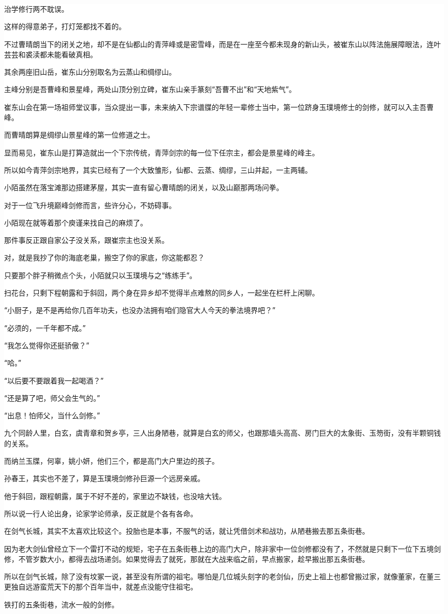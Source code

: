    治学修行两不耽误。

   这样的得意弟子，打灯笼都找不着的。

   不过曹晴朗当下的闭关之地，却不是在仙都山的青萍峰或是密雪峰，而是在一座至今都未现身的新山头，被崔东山以阵法施展障眼法，连叶芸芸和裘渎都未能看破真相。

   其余两座旧山岳，崔东山分别取名为云蒸山和绸缪山。

   主峰分别是吾曹峰和景星峰，两处山顶分别立碑，崔东山亲手篆刻“吾曹不出”和“天地紫气”。

   崔东山会在第一场祖师堂议事，当众提出一事，未来纳入下宗谱牒的年轻一辈修士当中，第一位跻身玉璞境修士的剑修，就可以入主吾曹峰。

   而曹晴朗算是绸缪山景星峰的第一位修道之士。

   显而易见，崔东山是打算造就出一个下宗传统，青萍剑宗的每一位下任宗主，都会是景星峰的峰主。

   所以如今青萍剑宗地界，其实已经有了一个大致雏形，仙都、云蒸、绸缪，三山并起，一主两辅。

   小陌虽然在落宝滩那边搭建茅屋，其实一直有留心曹晴朗的闭关，以及山巅那两场问拳。

   对于一位飞升境巅峰剑修而言，些许分心，不妨碍事。

   小陌现在就等着那个庾谨来找自己的麻烦了。

   那件事反正跟自家公子没关系，跟崔宗主也没关系。

   对，就是我抄了你的海底老巢，搬空了你的家底，你这能都忍？

   只要那个胖子稍微点个头，小陌就只以玉璞境与之“练练手”。

   扫花台，只剩下程朝露和于斜回，两个身在异乡却不觉得半点难熬的同乡人，一起坐在栏杆上闲聊。

   “小厨子，是不是再给你几百年功夫，也没办法拥有咱们隐官大人今天的拳法境界吧？”

   “必须的，一千年都不成。”

   “我怎么觉得你还挺骄傲？”

   “哈。”

   “以后要不要跟着我一起喝酒？”

   “还是算了吧，师父会生气的。”

   “出息！怕师父，当什么剑修。”

   九个同龄人里，白玄，虞青章和贺乡亭，三人出身陋巷，就算是白玄的师父，也跟那墙头高高、房门巨大的太象街、玉笏街，没有半颗铜钱的关系。

   而纳兰玉牒，何辜，姚小妍，他们三个，都是高门大户里边的孩子。

   孙春王，其实也不差了，算是玉璞境剑修孙巨源一个远房亲戚。

   他于斜回，跟程朝露，属于不好不差的，家里边不缺钱，也没啥大钱。

   所以说一行人论出身，论家学论师承，反正就是个各有各命。

   在剑气长城，其实不太喜欢比较这个。投胎也是本事，不服气的话，就让凭借剑术和战功，从陋巷搬去那五条街巷。

   因为老大剑仙曾经立下一个雷打不动的规矩，宅子在五条街巷上边的高门大户，除非家中一位剑修都没有了，不然就是只剩下一位下五境剑修，不管岁数大小，都得去战场递剑。如果觉得去了就死，那就在大战来临之前，早点搬家，趁早搬出那五条街巷。

   所以在剑气长城，除了没有坟冢一说，甚至没有所谓的祖宅。哪怕是几位城头刻字的老剑仙，历史上祖上也都曾搬过家，就像董家，在董三更独自远游蛮荒天下的那个百年当中，就差点没能守住祖宅。

   铁打的五条街巷，流水一般的剑修。
